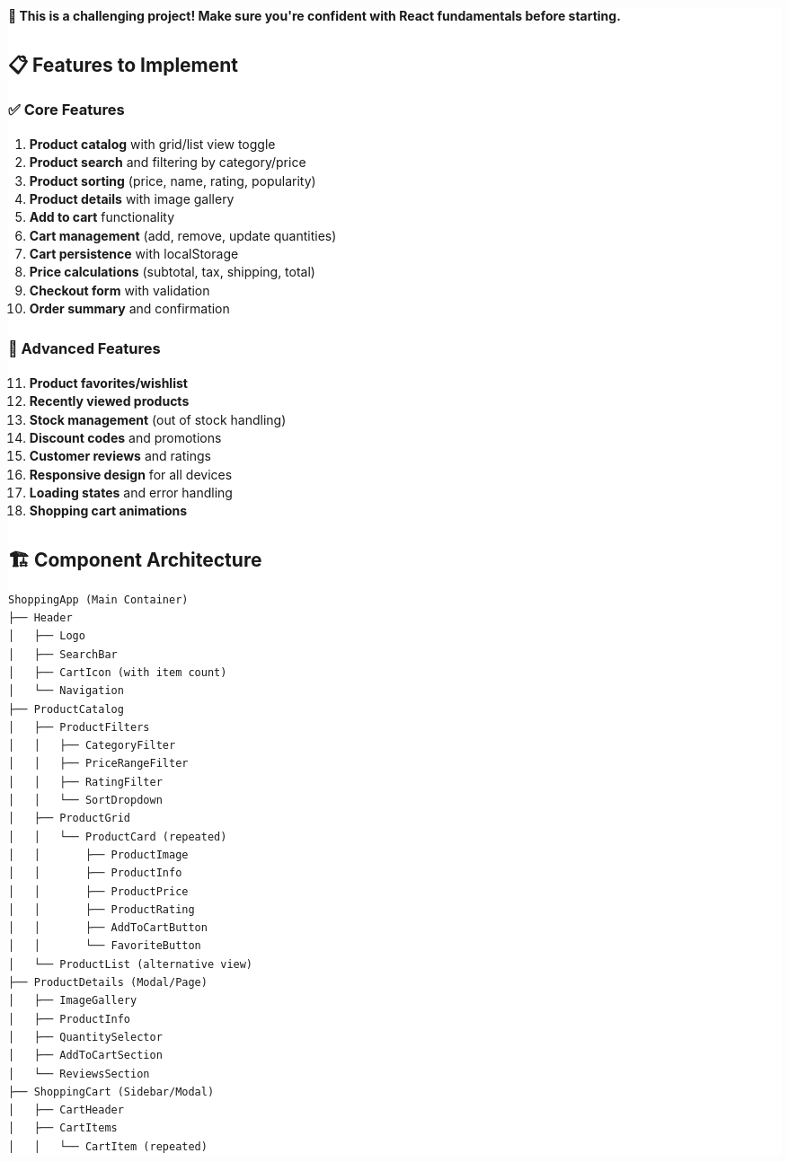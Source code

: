 **🚀 This is a challenging project! Make sure you're confident with React fundamentals before starting.**

## 📋 Features to Implement

### ✅ Core Features

1. **Product catalog** with grid/list view toggle
2. **Product search** and filtering by category/price
3. **Product sorting** (price, name, rating, popularity)
4. **Product details** with image gallery
5. **Add to cart** functionality
6. **Cart management** (add, remove, update quantities)
7. **Cart persistence** with localStorage
8. **Price calculations** (subtotal, tax, shipping, total)
9. **Checkout form** with validation
10. **Order summary** and confirmation

### 🎨 Advanced Features

11. **Product favorites/wishlist**
12. **Recently viewed products**
13. **Stock management** (out of stock handling)
14. **Discount codes** and promotions
15. **Customer reviews** and ratings
16. **Responsive design** for all devices
17. **Loading states** and error handling
18. **Shopping cart animations**

## 🏗️ Component Architecture

```
ShoppingApp (Main Container)
├── Header
│   ├── Logo
│   ├── SearchBar
│   ├── CartIcon (with item count)
│   └── Navigation
├── ProductCatalog
│   ├── ProductFilters
│   │   ├── CategoryFilter
│   │   ├── PriceRangeFilter
│   │   ├── RatingFilter
│   │   └── SortDropdown
│   ├── ProductGrid
│   │   └── ProductCard (repeated)
│   │       ├── ProductImage
│   │       ├── ProductInfo
│   │       ├── ProductPrice
│   │       ├── ProductRating
│   │       ├── AddToCartButton
│   │       └── FavoriteButton
│   └── ProductList (alternative view)
├── ProductDetails (Modal/Page)
│   ├── ImageGallery
│   ├── ProductInfo
│   ├── QuantitySelector
│   ├── AddToCartSection
│   └── ReviewsSection
├── ShoppingCart (Sidebar/Modal)
│   ├── CartHeader
│   ├── CartItems
│   │   └── CartItem (repeated)
```